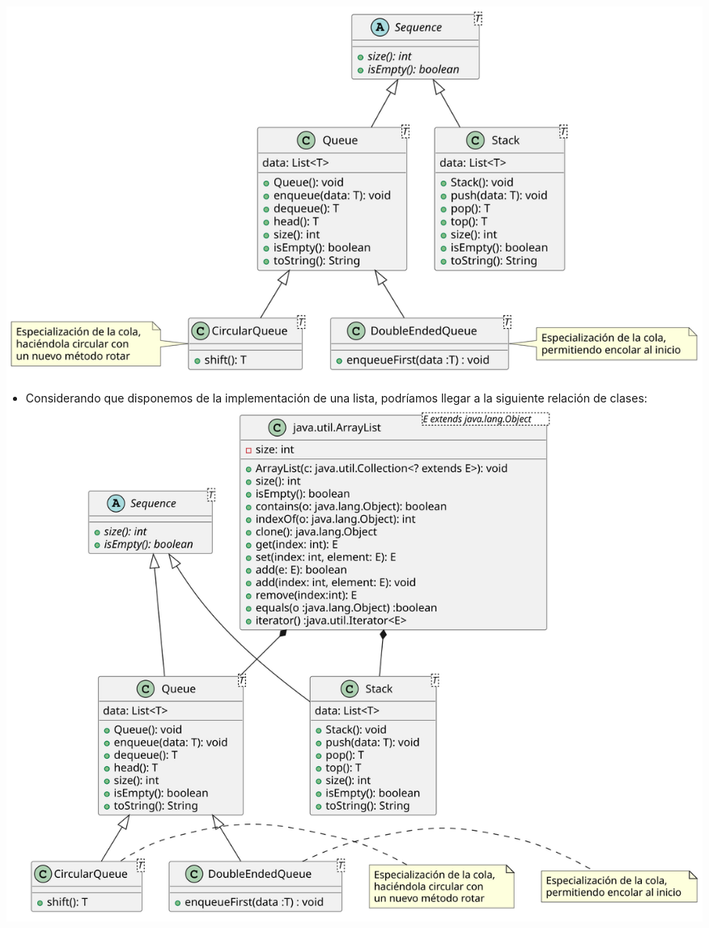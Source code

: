 ![listasPilasColas-Img1](Teoria/imgs/listasPilasColas-Img1.svg)

- Considerando que disponemos de la implementación de una lista, podríamos llegar a la siguiente relación de clases:
![listasPilasColas-Img2](Teoria/imgs/listasPilasColas-Img2.svg)
